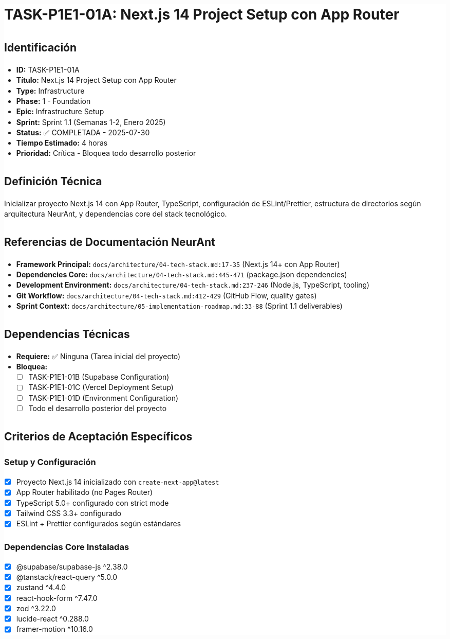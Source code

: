 # TASK-P1E1-01A: Next.js 14 Project Setup con App Router

## Identificación
- **ID:** TASK-P1E1-01A
- **Título:** Next.js 14 Project Setup con App Router
- **Type:** Infrastructure
- **Phase:** 1 - Foundation
- **Epic:** Infrastructure Setup
- **Sprint:** Sprint 1.1 (Semanas 1-2, Enero 2025)
- **Status:** ✅ COMPLETADA - 2025-07-30
- **Tiempo Estimado:** 4 horas
- **Prioridad:** Crítica - Bloquea todo desarrollo posterior

## Definición Técnica
Inicializar proyecto Next.js 14 con App Router, TypeScript, configuración de ESLint/Prettier, estructura de directorios según arquitectura NeurAnt, y dependencias core del stack tecnológico.

## Referencias de Documentación NeurAnt
- **Framework Principal:** `docs/architecture/04-tech-stack.md:17-35` (Next.js 14+ con App Router)
- **Dependencies Core:** `docs/architecture/04-tech-stack.md:445-471` (package.json dependencies)
- **Development Environment:** `docs/architecture/04-tech-stack.md:237-246` (Node.js, TypeScript, tooling)
- **Git Workflow:** `docs/architecture/04-tech-stack.md:412-429` (GitHub Flow, quality gates)
- **Sprint Context:** `docs/architecture/05-implementation-roadmap.md:33-88` (Sprint 1.1 deliverables)

## Dependencias Técnicas
- **Requiere:** ✅ Ninguna (Tarea inicial del proyecto)
- **Bloquea:**
  - [ ] TASK-P1E1-01B (Supabase Configuration)
  - [ ] TASK-P1E1-01C (Vercel Deployment Setup)
  - [ ] TASK-P1E1-01D (Environment Configuration)
  - [ ] Todo el desarrollo posterior del proyecto

## Criterios de Aceptación Específicos
### Setup y Configuración
- [x] Proyecto Next.js 14 inicializado con `create-next-app@latest`
- [x] App Router habilitado (no Pages Router)
- [x] TypeScript 5.0+ configurado con strict mode
- [x] Tailwind CSS 3.3+ configurado
- [x] ESLint + Prettier configurados según estándares

### Dependencias Core Instaladas
- [x] @supabase/supabase-js ^2.38.0
- [x] @tanstack/react-query ^5.0.0
- [x] zustand ^4.4.0
- [x] react-hook-form ^7.47.0
- [x] zod ^3.22.0
- [x] lucide-react ^0.288.0
- [x] framer-motion ^10.16.0

